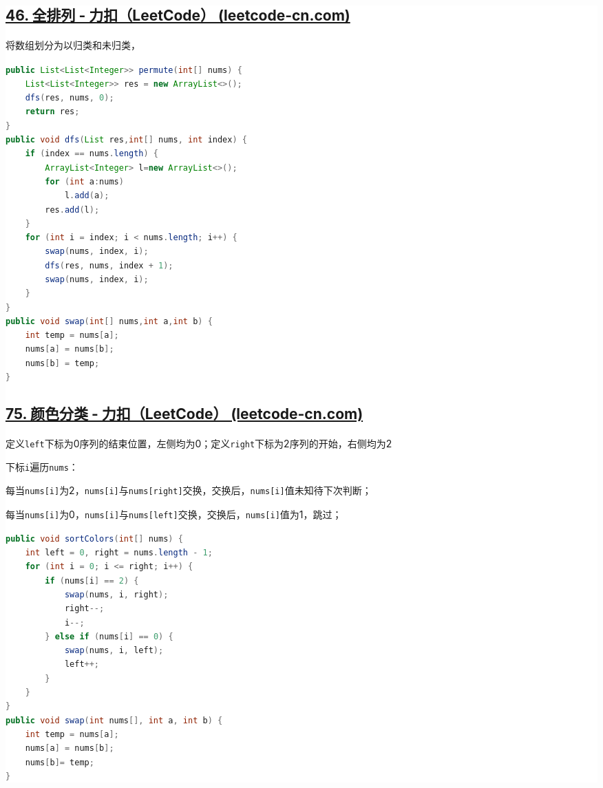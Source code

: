 ## [46. 全排列 - 力扣（LeetCode） (leetcode-cn.com)](https://leetcode-cn.com/problems/permutations/)

将数组划分为以归类和未归类，

```java
public List<List<Integer>> permute(int[] nums) {
    List<List<Integer>> res = new ArrayList<>();
    dfs(res, nums, 0);
    return res;
}
public void dfs(List res,int[] nums, int index) {
    if (index == nums.length) {
        ArrayList<Integer> l=new ArrayList<>();
        for (int a:nums)
            l.add(a);
        res.add(l);
    }
    for (int i = index; i < nums.length; i++) {
        swap(nums, index, i);
        dfs(res, nums, index + 1);
        swap(nums, index, i);
    }
}
public void swap(int[] nums,int a,int b) {
    int temp = nums[a];
    nums[a] = nums[b];
    nums[b] = temp;
}
```

## [75. 颜色分类 - 力扣（LeetCode） (leetcode-cn.com)](https://leetcode-cn.com/problems/sort-colors/submissions/)

定义`left`下标为0序列的结束位置，左侧均为0；定义`right`下标为2序列的开始，右侧均为2

下标`i`遍历`nums`：

每当`nums[i]`为2，`nums[i]`与`nums[right]`交换，交换后，`nums[i]`值未知待下次判断；

每当`nums[i]`为0，`nums[i]`与`nums[left]`交换，交换后，`nums[i]`值为1，跳过；

```java
public void sortColors(int[] nums) {
    int left = 0, right = nums.length - 1;
    for (int i = 0; i <= right; i++) {
        if (nums[i] == 2) {
            swap(nums, i, right);
            right--;
            i--;
        } else if (nums[i] == 0) {
            swap(nums, i, left);
            left++;
        }
    }
}
public void swap(int nums[], int a, int b) {
    int temp = nums[a];
    nums[a] = nums[b];
    nums[b]= temp;
}
```
